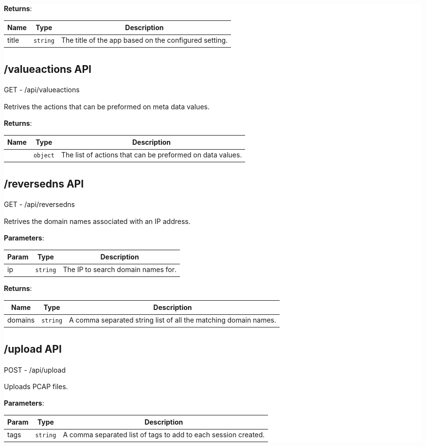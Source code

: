 **Returns**:

| Name | Type | Description |
| --- | --- | --- |
| title | <code>string</code>| The title of the app based on the configured setting. |

<a name="/valueactions"></a>

## /valueactions API

GET - /api/valueactions

Retrives the actions that can be preformed on meta data values.

**Returns**:

| Name | Type | Description |
| --- | --- | --- |
|  | <code>object</code>| The list of actions that can be preformed on data values. |

<a name="/reversedns"></a>

## /reversedns API

GET - /api/reversedns

Retrives the domain names associated with an IP address.


**Parameters**:

| Param | Type | Description |
| --- | --- | --- |
| ip | <code>string</code> | The IP to search domain names for. |

**Returns**:

| Name | Type | Description |
| --- | --- | --- |
| domains | <code>string</code>| A comma separated string list of all the matching domain names. |

<a name="/upload"></a>

## /upload API

POST - /api/upload

Uploads PCAP files.


**Parameters**:

| Param | Type | Description |
| --- | --- | --- |
| tags | <code>string</code> | A comma separated list of tags to add to each session created. |
